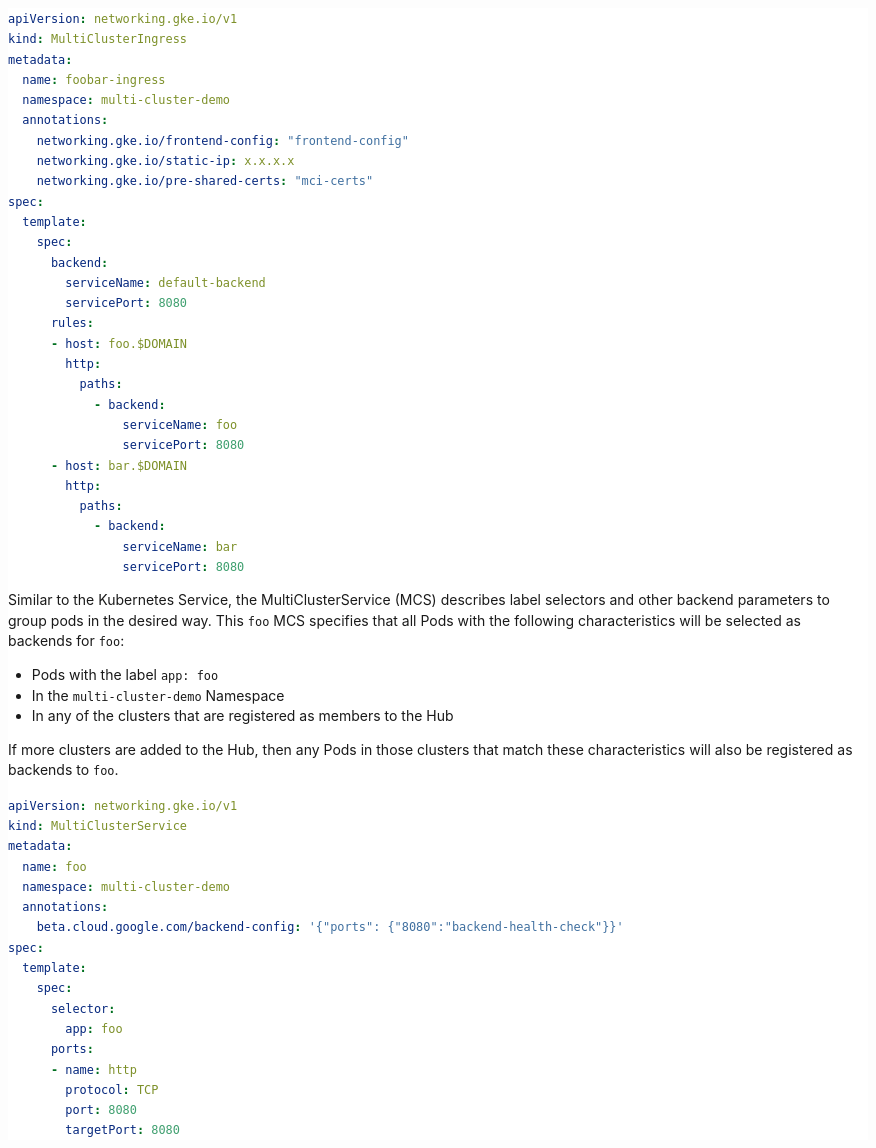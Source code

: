```yaml
apiVersion: networking.gke.io/v1
kind: MultiClusterIngress
metadata:
  name: foobar-ingress
  namespace: multi-cluster-demo
  annotations:
    networking.gke.io/frontend-config: "frontend-config"
    networking.gke.io/static-ip: x.x.x.x
    networking.gke.io/pre-shared-certs: "mci-certs"
spec:
  template:
    spec:
      backend:
        serviceName: default-backend
        servicePort: 8080
      rules:
      - host: foo.$DOMAIN
        http:
          paths:
            - backend:
                serviceName: foo
                servicePort: 8080
      - host: bar.$DOMAIN
        http:
          paths:
            - backend:
                serviceName: bar
                servicePort: 8080
```

Similar to the Kubernetes Service, the MultiClusterService (MCS) describes label selectors and other backend parameters to group pods in the desired way. This `foo` MCS specifies that all Pods with the following characteristics will be selected as backends for  `foo`:

- Pods with the label `app: foo`
- In the `multi-cluster-demo` Namespace
- In any of the clusters that are registered as members to the Hub

If more clusters are added to the Hub, then any Pods in those clusters that match these characteristics will also be registered as backends to `foo`.

```yaml
apiVersion: networking.gke.io/v1
kind: MultiClusterService
metadata:
  name: foo
  namespace: multi-cluster-demo
  annotations:
    beta.cloud.google.com/backend-config: '{"ports": {"8080":"backend-health-check"}}'
spec:
  template:
    spec:
      selector:
        app: foo
      ports:
      - name: http
        protocol: TCP
        port: 8080
        targetPort: 8080
```
